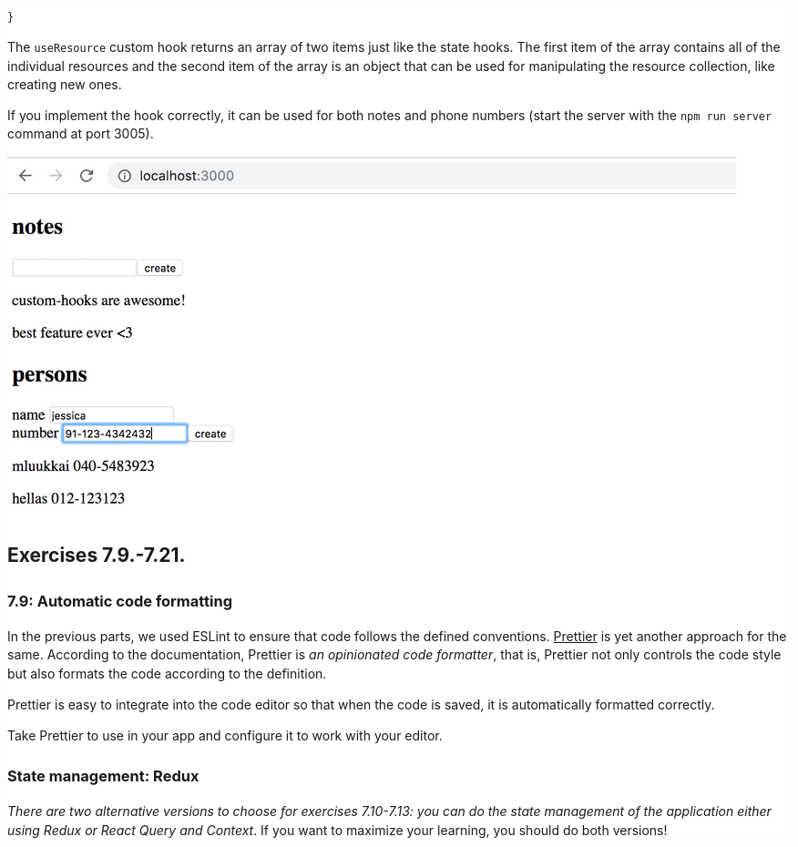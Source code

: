 ```
}
```

The `useResource` custom hook returns an array of two items just like the state hooks. The first item of the array contains all of the individual resources and the second item of the array is an object that can be used for manipulating the resource collection, like creating new ones.

If you implement the hook correctly, it can be used for both notes and phone numbers (start the server with the `npm run server` command at port 3005).

![plot](./exercises-data/21e.png)


## Exercises 7.9.-7.21.

### 7.9: Automatic code formatting

In the previous parts, we used ESLint to ensure that code follows the defined conventions. [Prettier](https://prettier.io) is yet another approach for the same. According to the documentation, Prettier is <em>an opinionated code formatter</em>, that is, Prettier not only controls the code style but also formats the code according to the definition.

Prettier is easy to integrate into the code editor so that when the code is saved, it is automatically formatted correctly.

Take Prettier to use in your app and configure it to work with your editor.

### State management: Redux

<em>There are two alternative versions to choose for exercises 7.10-7.13: you can do the state management of the application either using Redux or React Query and Context</em>. If you want to maximize your learning, you should do both versions!
